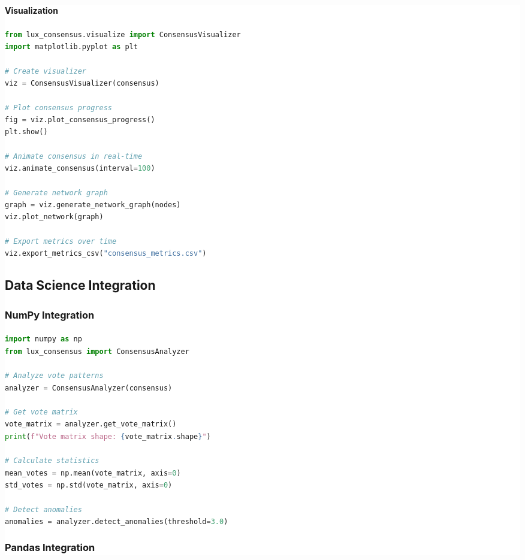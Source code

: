 ```python
```

#### Visualization

```python
from lux_consensus.visualize import ConsensusVisualizer
import matplotlib.pyplot as plt

# Create visualizer
viz = ConsensusVisualizer(consensus)

# Plot consensus progress
fig = viz.plot_consensus_progress()
plt.show()

# Animate consensus in real-time
viz.animate_consensus(interval=100)

# Generate network graph
graph = viz.generate_network_graph(nodes)
viz.plot_network(graph)

# Export metrics over time
viz.export_metrics_csv("consensus_metrics.csv")
```

## Data Science Integration

### NumPy Integration

```python
import numpy as np
from lux_consensus import ConsensusAnalyzer

# Analyze vote patterns
analyzer = ConsensusAnalyzer(consensus)

# Get vote matrix
vote_matrix = analyzer.get_vote_matrix()
print(f"Vote matrix shape: {vote_matrix.shape}")

# Calculate statistics
mean_votes = np.mean(vote_matrix, axis=0)
std_votes = np.std(vote_matrix, axis=0)

# Detect anomalies
anomalies = analyzer.detect_anomalies(threshold=3.0)
```

### Pandas Integration
